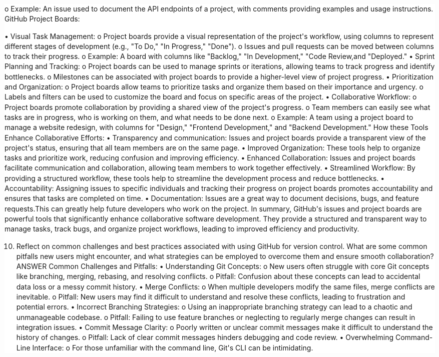 o	Example: An issue used to document the API endpoints of a project, with comments providing examples and usage instructions.
GitHub Project Boards:

•	Visual Task Management: 
o	Project boards provide a visual representation of the project's workflow, using columns to represent different stages of development (e.g., "To Do," "In Progress," "Done").
o	Issues and pull requests can be moved between columns to track their progress.
o	Example: A board with columns like "Backlog," "In Development," "Code Review,and "Deployed."
•	Sprint Planning and Tracking: 
o	Project boards can be used to manage sprints or iterations, allowing teams to track progress and identify bottlenecks.
o	Milestones can be associated with project boards to provide a higher-level view of project progress.
•	Prioritization and Organization: 
o	Project boards allow teams to prioritize tasks and organize them based on their importance and urgency.
o	Labels and filters can be used to customize the board and focus on specific areas of the project.
•	Collaborative Workflow: 
o	Project boards promote collaboration by providing a shared view of the project's progress.
o	Team members can easily see what tasks are in progress, who is working on them, and what needs to be done next.
o	Example: A team using a project board to manage a website redesign, with columns for "Design," "Frontend Development," and "Backend Development."
How these Tools Enhance Collaborative Efforts:
•	Transparency and communication: Issues and project boards provide a transparent view of the project's status, ensuring that all team members are on the same page.
•	Improved Organization: These tools help to organize tasks and prioritize work, reducing confusion and improving efficiency.
•	Enhanced Collaboration: Issues and project boards facilitate communication and collaboration, allowing team members to work together effectively.
•	Streamlined Workflow: By providing a structured workflow, these tools help to streamline the development process and reduce bottlenecks.
•	Accountability: Assigning issues to specific individuals and tracking their progress on project boards promotes accountability and ensures that tasks are completed on time.
•	Documentation: Issues are a great way to document decisions, bugs, and feature requests.This can greatly help future developers who work on the project.
In summary, GitHub's issues and project boards are powerful tools that significantly enhance collaborative software development. They provide a structured and transparent way to manage tasks, track bugs, and organize project workflows, leading to improved efficiency and productivity.

10.	Reflect on common challenges and best practices associated with using GitHub for version control. What are some common pitfalls new users might encounter, and what strategies can be employed to overcome them and ensure smooth collaboration?
ANSWER
Common Challenges and Pitfalls:
•	Understanding Git Concepts: 
o	New users often struggle with core Git concepts like branching, merging, rebasing, and resolving conflicts.
o	Pitfall: Confusion about these concepts can lead to accidental data loss or a messy commit history.
•	Merge Conflicts: 
o	When multiple developers modify the same files, merge conflicts are inevitable.
o	Pitfall: New users may find it difficult to understand and resolve these conflicts, leading to frustration and potential errors.
•	Incorrect Branching Strategies: 
o	Using an inappropriate branching strategy can lead to a chaotic and unmanageable codebase.
o	Pitfall: Failing to use feature branches or neglecting to regularly merge changes can result in integration issues.
•	Commit Message Clarity: 
o	Poorly written or unclear commit messages make it difficult to understand the history of changes.
o	Pitfall: Lack of clear commit messages hinders debugging and code review.
•	Overwhelming Command-Line Interface: 
o	For those unfamiliar with the command line, Git's CLI can be intimidating.
